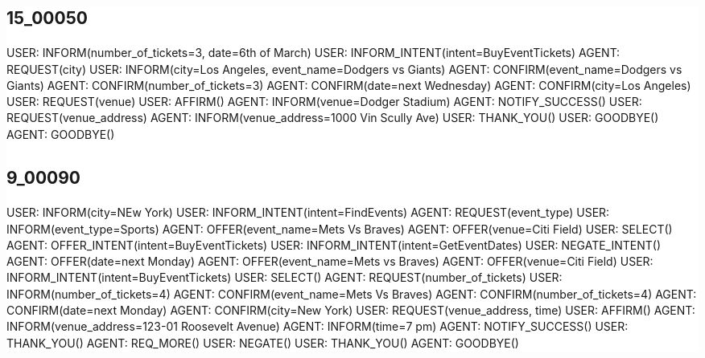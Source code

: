 ## 15_00050
USER: INFORM(number_of_tickets=3, date=6th of March)
USER: INFORM_INTENT(intent=BuyEventTickets)
AGENT: REQUEST(city)
USER: INFORM(city=Los Angeles, event_name=Dodgers vs Giants)
AGENT: CONFIRM(event_name=Dodgers vs Giants)
AGENT: CONFIRM(number_of_tickets=3)
AGENT: CONFIRM(date=next Wednesday)
AGENT: CONFIRM(city=Los Angeles)
USER: REQUEST(venue)
USER: AFFIRM()
AGENT: INFORM(venue=Dodger Stadium)
AGENT: NOTIFY_SUCCESS()
USER: REQUEST(venue_address)
AGENT: INFORM(venue_address=1000 Vin Scully Ave)
USER: THANK_YOU()
USER: GOODBYE()
AGENT: GOODBYE()

## 9_00090
USER: INFORM(city=NEw York)
USER: INFORM_INTENT(intent=FindEvents)
AGENT: REQUEST(event_type)
USER: INFORM(event_type=Sports)
AGENT: OFFER(event_name=Mets Vs Braves)
AGENT: OFFER(venue=Citi Field)
USER: SELECT()
AGENT: OFFER_INTENT(intent=BuyEventTickets)
USER: INFORM_INTENT(intent=GetEventDates)
USER: NEGATE_INTENT()
AGENT: OFFER(date=next Monday)
AGENT: OFFER(event_name=Mets vs Braves)
AGENT: OFFER(venue=Citi Field)
USER: INFORM_INTENT(intent=BuyEventTickets)
USER: SELECT()
AGENT: REQUEST(number_of_tickets)
USER: INFORM(number_of_tickets=4)
AGENT: CONFIRM(event_name=Mets Vs Braves)
AGENT: CONFIRM(number_of_tickets=4)
AGENT: CONFIRM(date=next Monday)
AGENT: CONFIRM(city=New York)
USER: REQUEST(venue_address, time)
USER: AFFIRM()
AGENT: INFORM(venue_address=123-01 Roosevelt Avenue)
AGENT: INFORM(time=7 pm)
AGENT: NOTIFY_SUCCESS()
USER: THANK_YOU()
AGENT: REQ_MORE()
USER: NEGATE()
USER: THANK_YOU()
AGENT: GOODBYE()
